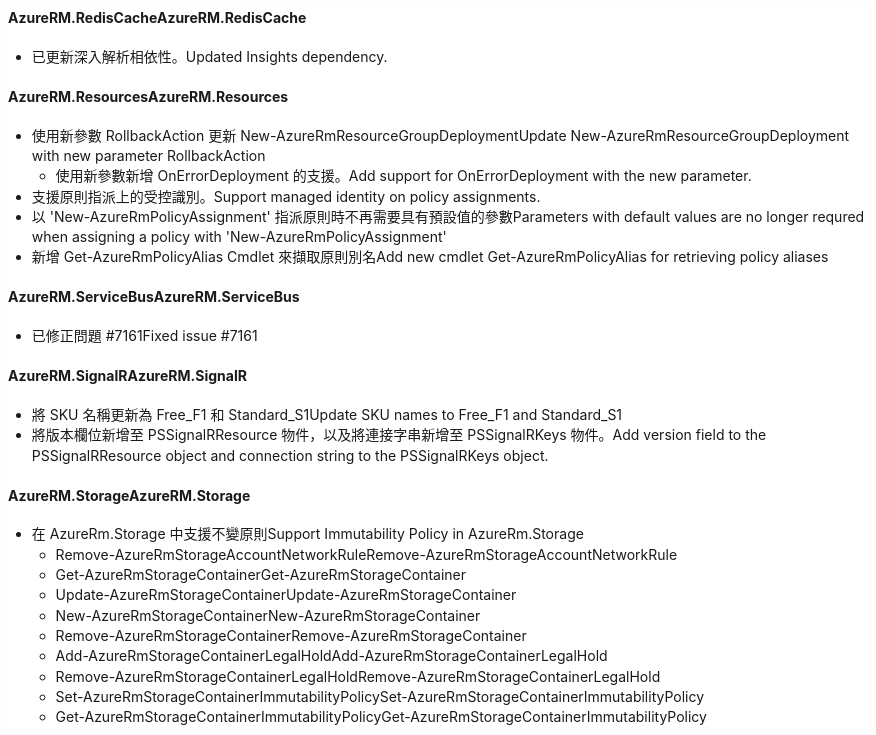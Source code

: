 #### <a name="azurermrediscache"></a><span data-ttu-id="1dde5-204">AzureRM.RedisCache</span><span class="sxs-lookup"><span data-stu-id="1dde5-204">AzureRM.RedisCache</span></span>
* <span data-ttu-id="1dde5-205">已更新深入解析相依性。</span><span class="sxs-lookup"><span data-stu-id="1dde5-205">Updated Insights dependency.</span></span>

#### <a name="azurermresources"></a><span data-ttu-id="1dde5-206">AzureRM.Resources</span><span class="sxs-lookup"><span data-stu-id="1dde5-206">AzureRM.Resources</span></span>
* <span data-ttu-id="1dde5-207">使用新參數 RollbackAction 更新 New-AzureRmResourceGroupDeployment</span><span class="sxs-lookup"><span data-stu-id="1dde5-207">Update New-AzureRmResourceGroupDeployment with new parameter RollbackAction</span></span>
    - <span data-ttu-id="1dde5-208">使用新參數新增 OnErrorDeployment 的支援。</span><span class="sxs-lookup"><span data-stu-id="1dde5-208">Add support for OnErrorDeployment with the new parameter.</span></span>
* <span data-ttu-id="1dde5-209">支援原則指派上的受控識別。</span><span class="sxs-lookup"><span data-stu-id="1dde5-209">Support managed identity on policy assignments.</span></span>
* <span data-ttu-id="1dde5-210">以 'New-AzureRmPolicyAssignment' 指派原則時不再需要具有預設值的參數</span><span class="sxs-lookup"><span data-stu-id="1dde5-210">Parameters with default values are no longer requred when assigning a policy with 'New-AzureRmPolicyAssignment'</span></span>
* <span data-ttu-id="1dde5-211">新增 Get-AzureRmPolicyAlias Cmdlet 來擷取原則別名</span><span class="sxs-lookup"><span data-stu-id="1dde5-211">Add new cmdlet Get-AzureRmPolicyAlias for retrieving policy aliases</span></span>

#### <a name="azurermservicebus"></a><span data-ttu-id="1dde5-212">AzureRM.ServiceBus</span><span class="sxs-lookup"><span data-stu-id="1dde5-212">AzureRM.ServiceBus</span></span>
* <span data-ttu-id="1dde5-213">已修正問題 #7161</span><span class="sxs-lookup"><span data-stu-id="1dde5-213">Fixed issue #7161</span></span>

#### <a name="azurermsignalr"></a><span data-ttu-id="1dde5-214">AzureRM.SignalR</span><span class="sxs-lookup"><span data-stu-id="1dde5-214">AzureRM.SignalR</span></span>
* <span data-ttu-id="1dde5-215">將 SKU 名稱更新為 Free_F1 和 Standard_S1</span><span class="sxs-lookup"><span data-stu-id="1dde5-215">Update SKU names to Free_F1 and Standard_S1</span></span>
* <span data-ttu-id="1dde5-216">將版本欄位新增至 PSSignalRResource 物件，以及將連接字串新增至 PSSignalRKeys 物件。</span><span class="sxs-lookup"><span data-stu-id="1dde5-216">Add version field to the PSSignalRResource object and connection string to the PSSignalRKeys object.</span></span>

#### <a name="azurermstorage"></a><span data-ttu-id="1dde5-217">AzureRM.Storage</span><span class="sxs-lookup"><span data-stu-id="1dde5-217">AzureRM.Storage</span></span>
* <span data-ttu-id="1dde5-218">在 AzureRm.Storage 中支援不變原則</span><span class="sxs-lookup"><span data-stu-id="1dde5-218">Support Immutability Policy in AzureRm.Storage</span></span> 
    - <span data-ttu-id="1dde5-219">Remove-AzureRmStorageAccountNetworkRule</span><span class="sxs-lookup"><span data-stu-id="1dde5-219">Remove-AzureRmStorageAccountNetworkRule</span></span>
    - <span data-ttu-id="1dde5-220">Get-AzureRmStorageContainer</span><span class="sxs-lookup"><span data-stu-id="1dde5-220">Get-AzureRmStorageContainer</span></span>
    - <span data-ttu-id="1dde5-221">Update-AzureRmStorageContainer</span><span class="sxs-lookup"><span data-stu-id="1dde5-221">Update-AzureRmStorageContainer</span></span>
    - <span data-ttu-id="1dde5-222">New-AzureRmStorageContainer</span><span class="sxs-lookup"><span data-stu-id="1dde5-222">New-AzureRmStorageContainer</span></span>
    - <span data-ttu-id="1dde5-223">Remove-AzureRmStorageContainer</span><span class="sxs-lookup"><span data-stu-id="1dde5-223">Remove-AzureRmStorageContainer</span></span>
    - <span data-ttu-id="1dde5-224">Add-AzureRmStorageContainerLegalHold</span><span class="sxs-lookup"><span data-stu-id="1dde5-224">Add-AzureRmStorageContainerLegalHold</span></span>
    - <span data-ttu-id="1dde5-225">Remove-AzureRmStorageContainerLegalHold</span><span class="sxs-lookup"><span data-stu-id="1dde5-225">Remove-AzureRmStorageContainerLegalHold</span></span>
    - <span data-ttu-id="1dde5-226">Set-AzureRmStorageContainerImmutabilityPolicy</span><span class="sxs-lookup"><span data-stu-id="1dde5-226">Set-AzureRmStorageContainerImmutabilityPolicy</span></span>
    - <span data-ttu-id="1dde5-227">Get-AzureRmStorageContainerImmutabilityPolicy</span><span class="sxs-lookup"><span data-stu-id="1dde5-227">Get-AzureRmStorageContainerImmutabilityPolicy</span></span>
